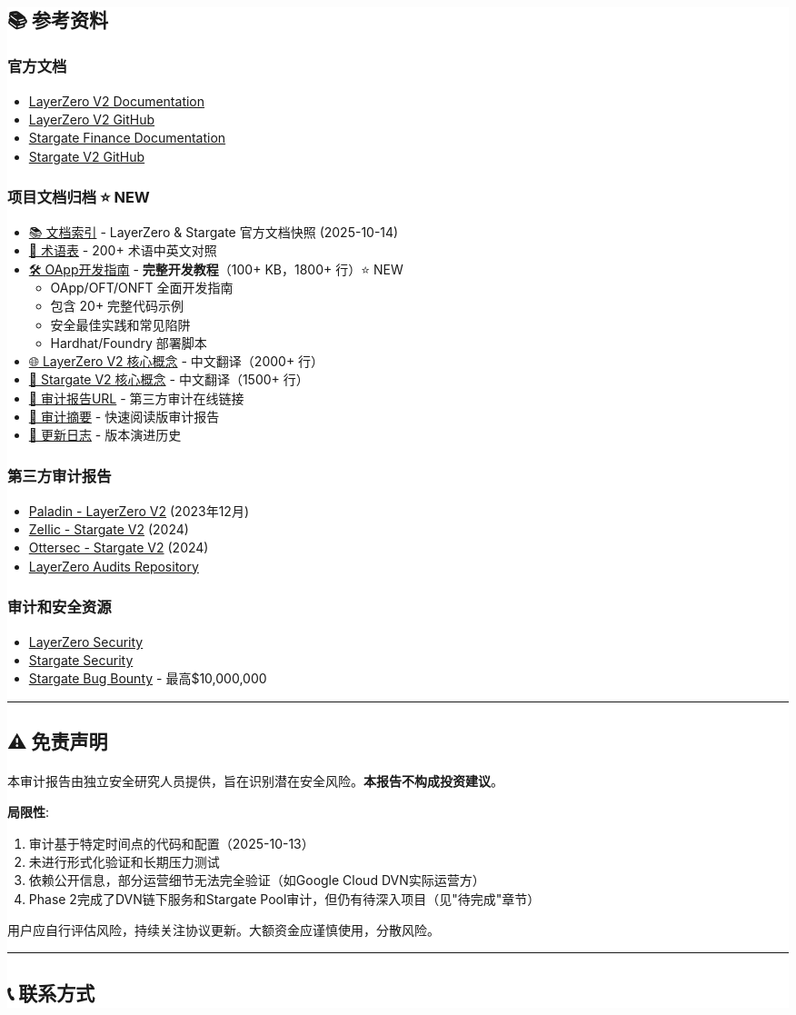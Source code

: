 ## 📚 参考资料

### 官方文档
- [LayerZero V2 Documentation](https://docs.layerzero.network/v2)
- [LayerZero V2 GitHub](https://github.com/LayerZero-Labs/LayerZero-v2)
- [Stargate Finance Documentation](https://docs.stargate.finance/)
- [Stargate V2 GitHub](https://github.com/stargate-protocol/stargate-v2)

### 项目文档归档 ⭐ NEW
- [📚 文档索引](./docs/DOCUMENTATION_INDEX.md) - LayerZero & Stargate 官方文档快照 (2025-10-14)
- [📖 术语表](./docs/GLOSSARY.md) - 200+ 术语中英文对照
- [🛠️ OApp开发指南](./docs/OAPP-DEVELOPMENT-GUIDE.md) - **完整开发教程**（100+ KB，1800+ 行）⭐ NEW
  - OApp/OFT/ONFT 全面开发指南
  - 包含 20+ 完整代码示例
  - 安全最佳实践和常见陷阱
  - Hardhat/Foundry 部署脚本
- [🌐 LayerZero V2 核心概念](./docs/translations/layerzero-v2-core-concepts-zh.md) - 中文翻译（2000+ 行）
- [🌉 Stargate V2 核心概念](./docs/translations/stargate-v2-core-concepts-zh.md) - 中文翻译（1500+ 行）
- [🔗 审计报告URL](./reference-audits/AUDIT_REPORTS_URLS.md) - 第三方审计在线链接
- [📄 审计摘要](./AUDIT_SUMMARY.md) - 快速阅读版审计报告
- [📝 更新日志](./CHANGELOG.md) - 版本演进历史

### 第三方审计报告
- [Paladin - LayerZero V2](https://paladinsec.co/projects/layerzero/) (2023年12月)
- [Zellic - Stargate V2](https://github.com/stargate-protocol/stargate-v2/blob/main/audits/) (2024)
- [Ottersec - Stargate V2](https://github.com/stargate-protocol/stargate-v2/blob/main/audits/) (2024)
- [LayerZero Audits Repository](https://github.com/LayerZero-Labs/Audits)

### 审计和安全资源
- [LayerZero Security](https://layerzero.network/security)
- [Stargate Security](https://stargate.finance/security)
- [Stargate Bug Bounty](https://immunefi.com/bug-bounty/stargate/) - 最高$10,000,000

---

## ⚠️ 免责声明

本审计报告由独立安全研究人员提供，旨在识别潜在安全风险。**本报告不构成投资建议**。

**局限性**:
1. 审计基于特定时间点的代码和配置（2025-10-13）
2. 未进行形式化验证和长期压力测试
3. 依赖公开信息，部分运营细节无法完全验证（如Google Cloud DVN实际运营方）
4. Phase 2完成了DVN链下服务和Stargate Pool审计，但仍有待深入项目（见"待完成"章节）

用户应自行评估风险，持续关注协议更新。大额资金应谨慎使用，分散风险。

---

## 📞 联系方式
